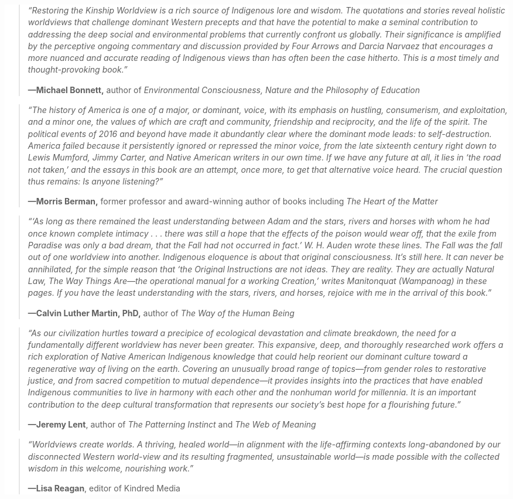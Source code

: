 > _“_Restoring the Kinship Worldview_ is a rich source of Indigenous lore and wisdom. The quotations and stories reveal holistic worldviews that challenge dominant Western precepts and that have the potential to make a seminal contribution to addressing the deep social and environmental problems that currently confront us globally. Their significance is amplified by the perceptive ongoing commentary and discussion provided by Four Arrows and Darcia Narvaez that encourages a more nuanced and accurate reading of Indigenous views than has often been the case hitherto. This is a most timely and thought-provoking book.”_
> 
> **—Michael Bonnett,** author of _Environmental Consciousness, Nature and the Philosophy of Education_

> _“The history of America is one of a major, or dominant, voice, with its emphasis on hustling, consumerism, and exploitation, and a minor one, the values of which are craft and community, friendship and reciprocity, and the life of the spirit. The political events of 2016 and beyond have made it abundantly clear where the dominant mode leads: to self-destruction. America failed because it persistently ignored or repressed the minor voice, from the late sixteenth century right down to Lewis Mumford, Jimmy Carter, and Native American writers in our own time. If we have any future at all, it lies in ‘the road not taken,’ and the essays in this book are an attempt, once more, to get that alternative voice heard. The crucial question thus remains: Is anyone listening?”_
> 
> **—Morris Berman,** former professor and award-winning author of books including _The Heart of the Matter_

> _“‘As long as there remained the least understanding between Adam and the stars, rivers and horses with whom he had once known complete intimacy . . . there was still a hope that the effects of the poison would wear off, that the exile from Paradise was only a bad dream, that the Fall had not occurred in fact.’ W. H. Auden wrote these lines. The Fall was the fall out of one worldview into another. Indigenous eloquence is about that original consciousness. It’s still here. It can never be annihilated, for the simple reason that ‘the Original Instructions are not ideas. They are reality. They are actually Natural Law, The Way Things Are—the operational manual for a working Creation,’ writes Manitonquat (Wampanoag) in these pages. If you have the least understanding with the stars, rivers, and horses, rejoice with me in the arrival of this book.”_
> 
> **—Calvin Luther Martin, PhD,** author of _The Way of the Human Being_

> _“As our civilization hurtles toward a precipice of ecological devastation and climate breakdown, the need for a fundamentally different worldview has never been greater. This expansive, deep, and thoroughly researched work offers a rich exploration of Native American Indigenous knowledge that could help reorient our dominant culture toward a regenerative way of living on the earth. Covering an unusually broad range of topics—from gender roles to restorative justice, and from sacred competition to mutual dependence—it provides insights into the practices that have enabled Indigenous communities to live in harmony with each other and the nonhuman world for millennia. It is an important contribution to the deep cultural transformation that represents our society’s best hope for a flourishing future.”_
> 
> **—Jeremy Lent**, author of _The Patterning Instinct_ and _The Web of Meaning_

> _“Worldviews create worlds. A thriving, healed world—in alignment with the life-affirming contexts long-abandoned by our disconnected Western world-view and its resulting fragmented, unsustainable world—is made possible with the collected wisdom in this welcome, nourishing work.”_
> 
> **—Lisa Reagan**, editor of Kindred Media  
